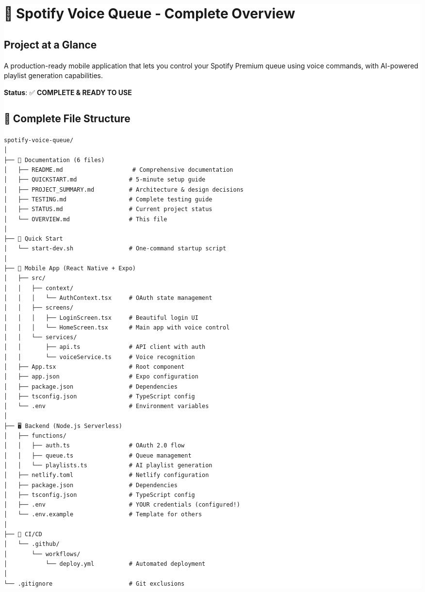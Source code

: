 # 🎵 Spotify Voice Queue - Complete Overview

## Project at a Glance

A production-ready mobile application that lets you control your Spotify Premium queue using voice commands, with AI-powered playlist generation capabilities.

**Status**: ✅ **COMPLETE & READY TO USE**

## 📁 Complete File Structure

```
spotify-voice-queue/
│
├── 📄 Documentation (6 files)
│   ├── README.md                    # Comprehensive documentation
│   ├── QUICKSTART.md               # 5-minute setup guide
│   ├── PROJECT_SUMMARY.md          # Architecture & design decisions
│   ├── TESTING.md                  # Complete testing guide
│   ├── STATUS.md                   # Current project status
│   └── OVERVIEW.md                 # This file
│
├── 🎯 Quick Start
│   └── start-dev.sh                # One-command startup script
│
├── 📱 Mobile App (React Native + Expo)
│   ├── src/
│   │   ├── context/
│   │   │   └── AuthContext.tsx     # OAuth state management
│   │   ├── screens/
│   │   │   ├── LoginScreen.tsx     # Beautiful login UI
│   │   │   └── HomeScreen.tsx      # Main app with voice control
│   │   └── services/
│   │       ├── api.ts              # API client with auth
│   │       └── voiceService.ts     # Voice recognition
│   ├── App.tsx                     # Root component
│   ├── app.json                    # Expo configuration
│   ├── package.json                # Dependencies
│   ├── tsconfig.json               # TypeScript config
│   └── .env                        # Environment variables
│
├── 🖥️ Backend (Node.js Serverless)
│   ├── functions/
│   │   ├── auth.ts                 # OAuth 2.0 flow
│   │   ├── queue.ts                # Queue management
│   │   └── playlists.ts            # AI playlist generation
│   ├── netlify.toml                # Netlify configuration
│   ├── package.json                # Dependencies
│   ├── tsconfig.json               # TypeScript config
│   ├── .env                        # YOUR credentials (configured!)
│   └── .env.example                # Template for others
│
├── 🔄 CI/CD
│   └── .github/
│       └── workflows/
│           └── deploy.yml          # Automated deployment
│
└── .gitignore                      # Git exclusions
```
